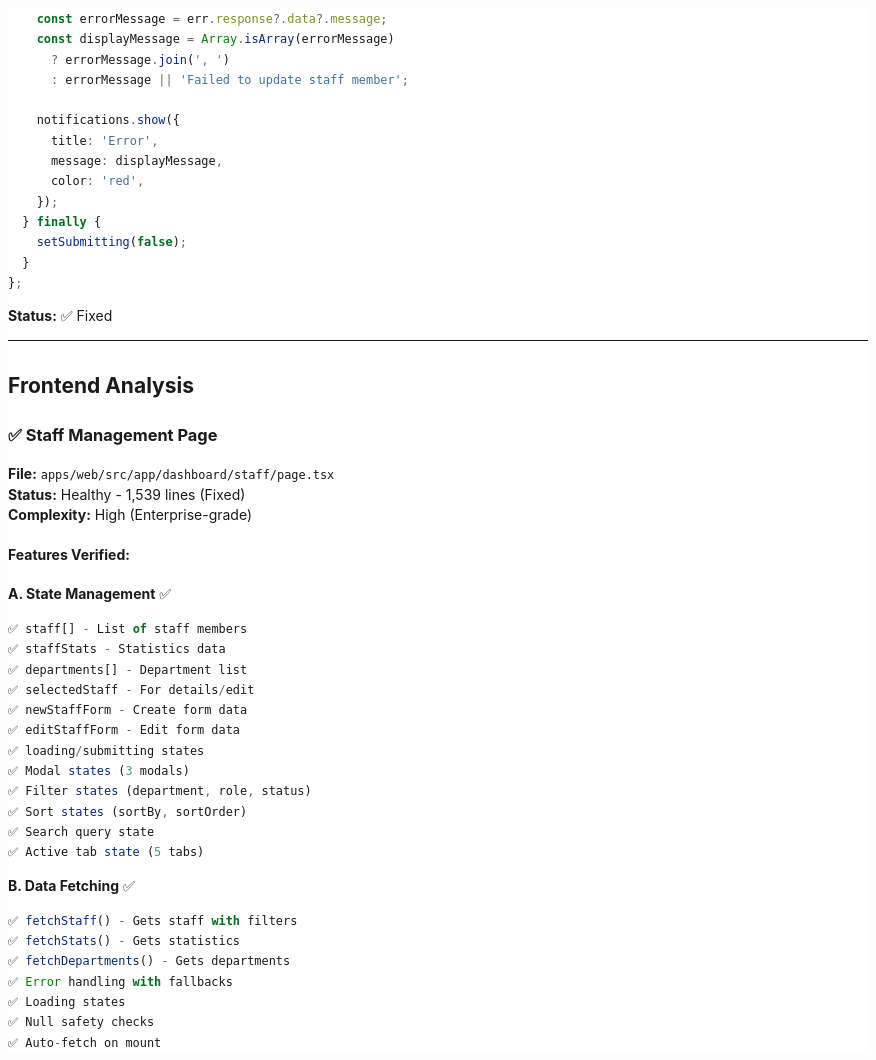```typescript
    const errorMessage = err.response?.data?.message;
    const displayMessage = Array.isArray(errorMessage) 
      ? errorMessage.join(', ') 
      : errorMessage || 'Failed to update staff member';
    
    notifications.show({
      title: 'Error',
      message: displayMessage,
      color: 'red',
    });
  } finally {
    setSubmitting(false);
  }
};
```

**Status:** ✅ Fixed

---

## Frontend Analysis

### ✅ Staff Management Page
**File:** `apps/web/src/app/dashboard/staff/page.tsx`  
**Status:** Healthy - 1,539 lines (Fixed)  
**Complexity:** High (Enterprise-grade)

#### Features Verified:

**A. State Management** ✅
```typescript
✅ staff[] - List of staff members
✅ staffStats - Statistics data
✅ departments[] - Department list
✅ selectedStaff - For details/edit
✅ newStaffForm - Create form data
✅ editStaffForm - Edit form data
✅ loading/submitting states
✅ Modal states (3 modals)
✅ Filter states (department, role, status)
✅ Sort states (sortBy, sortOrder)
✅ Search query state
✅ Active tab state (5 tabs)
```

**B. Data Fetching** ✅
```typescript
✅ fetchStaff() - Gets staff with filters
✅ fetchStats() - Gets statistics
✅ fetchDepartments() - Gets departments
✅ Error handling with fallbacks
✅ Loading states
✅ Null safety checks
✅ Auto-fetch on mount
```
